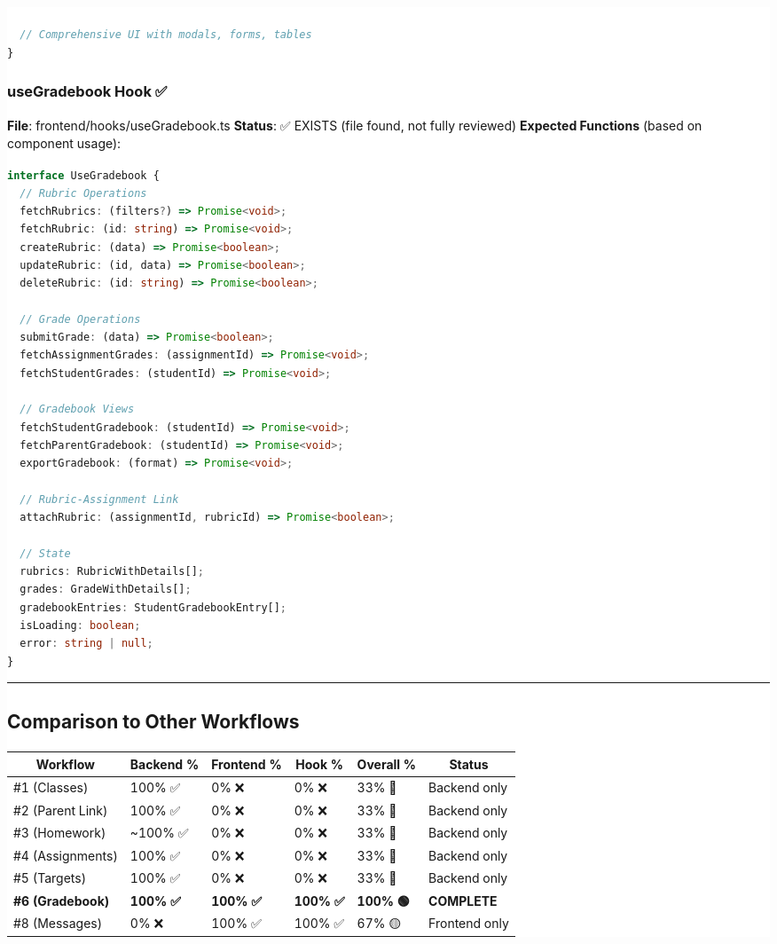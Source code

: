 ```typescript

  // Comprehensive UI with modals, forms, tables
}
```

### useGradebook Hook ✅

**File**: frontend/hooks/useGradebook.ts
**Status**: ✅ EXISTS (file found, not fully reviewed)
**Expected Functions** (based on component usage):
```typescript
interface UseGradebook {
  // Rubric Operations
  fetchRubrics: (filters?) => Promise<void>;
  fetchRubric: (id: string) => Promise<void>;
  createRubric: (data) => Promise<boolean>;
  updateRubric: (id, data) => Promise<boolean>;
  deleteRubric: (id: string) => Promise<boolean>;

  // Grade Operations
  submitGrade: (data) => Promise<boolean>;
  fetchAssignmentGrades: (assignmentId) => Promise<void>;
  fetchStudentGrades: (studentId) => Promise<void>;

  // Gradebook Views
  fetchStudentGradebook: (studentId) => Promise<void>;
  fetchParentGradebook: (studentId) => Promise<void>;
  exportGradebook: (format) => Promise<void>;

  // Rubric-Assignment Link
  attachRubric: (assignmentId, rubricId) => Promise<boolean>;

  // State
  rubrics: RubricWithDetails[];
  grades: GradeWithDetails[];
  gradebookEntries: StudentGradebookEntry[];
  isLoading: boolean;
  error: string | null;
}
```

---

## Comparison to Other Workflows

| Workflow | Backend % | Frontend % | Hook % | Overall % | Status |
|----------|-----------|------------|--------|-----------|--------|
| #1 (Classes) | 100% ✅ | 0% ❌ | 0% ❌ | 33% 🔴 | Backend only |
| #2 (Parent Link) | 100% ✅ | 0% ❌ | 0% ❌ | 33% 🔴 | Backend only |
| #3 (Homework) | ~100% ✅ | 0% ❌ | 0% ❌ | 33% 🔴 | Backend only |
| #4 (Assignments) | 100% ✅ | 0% ❌ | 0% ❌ | 33% 🔴 | Backend only |
| #5 (Targets) | 100% ✅ | 0% ❌ | 0% ❌ | 33% 🔴 | Backend only |
| **#6 (Gradebook)** | **100% ✅** | **100% ✅** | **100% ✅** | **100% 🟢** | **COMPLETE** |
| #8 (Messages) | 0% ❌ | 100% ✅ | 100% ✅ | 67% 🟡 | Frontend only |
